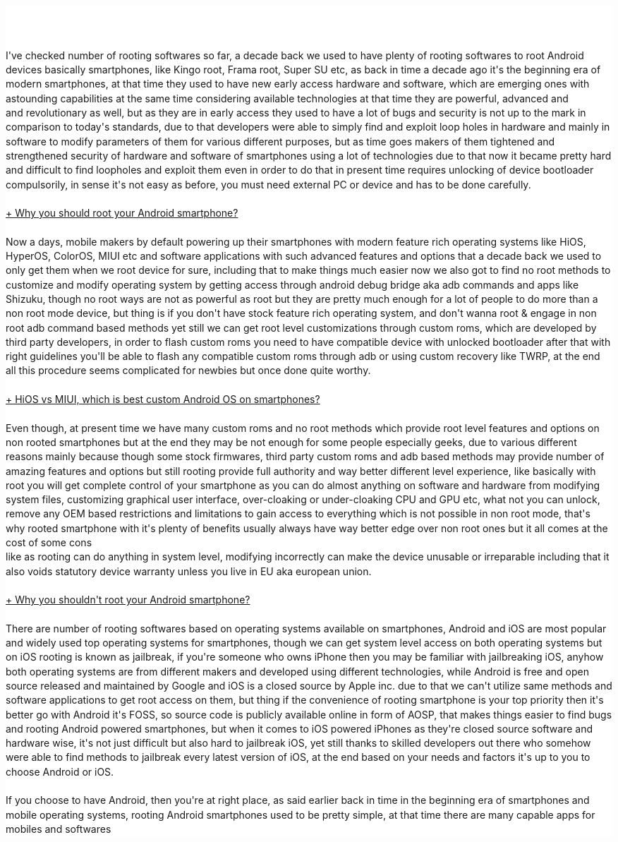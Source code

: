 </div><div><br></div><div><br></div><div><br></div><div>I've checked number of rooting softwares so far, a decade back we used to have plenty of rooting softwares to root Android devices basically smartphones, like Kingo root, Frama root, Super SU etc, as back in time a decade ago it's the beginning era of modern smartphones, at that time they used to have new early access hardware and software, which are emerging ones with astounding capabilities at the same time considering available technologies at that time they are powerful, advanced and&nbsp;</div><div>and revolutionary as well, but as they are in early access they used to have a lot of bugs and security is not up to the mark in comparison to today's standards, due to that developers were able to simply find and exploit loop holes in hardware and mainly in software to modify parameters of them for various different purposes, but as time goes makers of them tightened and strengthened security of hardware and software of smartphones using a lot of technologies due to that now it became pretty hard and difficult to find loopholes and exploit them even in order to do that in present time requires unlocking of device bootloader compulsorily, in sense it's not easy as before, you must need external PC or device and has to be done carefully.</div><div><br></div><div><a href="https://www.techtracker.in/2022/04/why-you-should-root-your-android.html">+ Why you should root your Android smartphone?</a></div><div><br></div><div>Now a days, mobile makers by default powering up their smartphones with modern feature rich operating systems like HiOS, HyperOS, ColorOS, MIUI etc and software applications with such advanced features and options that a decade back we used to only get them when we root device for sure, including that to make things much easier now we also got to find no root methods to customize and modify operating system by getting access through android debug bridge aka adb commands and apps like Shizuku, though no root ways are not as powerful as root but they are pretty much enough for a lot of people to do more than a non root mode device, but thing is if you don't have stock feature rich operating system, and don't wanna root &amp; engage in non root adb command based methods yet still we can get root level customizations through custom roms, which are developed by third party developers, in order to flash custom roms you need to have compatible device with unlocked bootloader after that with right guidelines you'll be able to flash any compatible custom roms through adb or using custom recovery like TWRP, at the end all this procedure seems complicated for newbies but once done quite worthy.</div><div><br></div><div><a href="https://www.techtracker.in/2022/03/hios-vs-miui-which-is-best-custom.html">+ HiOS vs MIUI, which is best custom Android OS on smartphones?</a></div><div><br></div><div>Even though, at present time we have many custom roms and no root methods which provide root level features and options on non rooted smartphones but at the end they may be not enough for some people especially geeks, due to various different reasons mainly because though some stock firmwares, third party custom roms and adb based methods may provide number of amazing features and options but still rooting provide full authority and way better different level experience, like basically with root you will get complete control of your smartphone as you can do almost anything on software and hardware from modifying system files, customizing graphical user interface, over-cloaking or under-cloaking CPU and GPU etc, what not you can unlock, remove any OEM based restrictions and limitations to gain access to everything which is not possible in non root mode, that's why rooted smartphone with it's plenty of benefits usually always have way better edge over non root ones but it all comes at the cost of some cons&nbsp;</div><div>like as rooting can do anything in system level, modifying incorrectly can make the device unusable or irreparable including that it also voids statutory device warranty unless you live in EU aka european union.</div><div><br></div><div><a href="https://www.techtracker.in/2022/04/why-you-shouldnt-root-your-android.html">+ Why you shouldn't root your Android smartphone?</a></div><div><br></div><div>There are number of rooting softwares based on operating systems available on smartphones, Android and iOS are most popular and widely used top operating systems for smartphones, though we can get system level access on both operating systems but on iOS rooting is known as jailbreak, if you're someone who owns iPhone then you may be familiar with jailbreaking iOS, anyhow both operating systems are from different makers and developed using different technologies, while Android is free and open source released and maintained by Google and iOS is a closed source by Apple inc. due to that we can't utilize same methods and software applications to get root access on them, but thing if the convenience of rooting smartphone is your top priority then it's better go with Android it's FOSS, so source code is publicly available online in form of AOSP, that makes things easier to find bugs and rooting Android powered smartphones, but when it comes to iOS powered iPhones as they're closed source software and hardware wise, it's not just difficult but also hard to jailbreak iOS, yet still thanks to skilled developers out there who somehow were able to find methods to jailbreak every latest version of iOS, at the end based on your needs and factors it's up to you to choose Android or iOS.</div><div><br></div><div>If you choose to have Android, then you're at right place, as said earlier back in time in the beginning era of smartphones and mobile operating systems, rooting Android smartphones used to be pretty simple, at that time there are many capable apps for mobiles and softwares